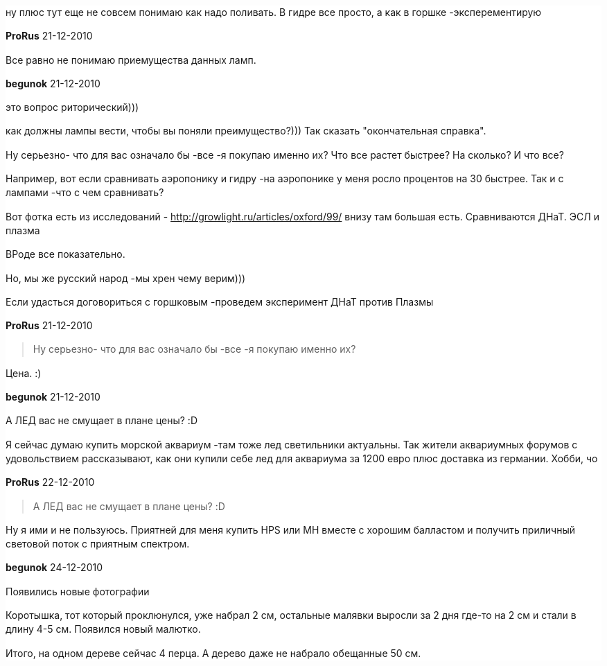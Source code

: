 ну плюс тут еще не совсем понимаю как надо поливать. В гидре все просто, а как в горшке -эксперементирую


**ProRus** 21-12-2010

> 

Все равно не понимаю приемущества данных ламп. 


**begunok** 21-12-2010

это вопрос риторический)))

как должны лампы вести, чтобы вы поняли преимущество?))) Так сказать "окончательная справка".

Ну серьезно- что для вас означало бы -все -я покупаю именно их? Что все растет быстрее? На сколько? И что все?

Например, вот если сравнивать аэропонику и гидру -на аэропонике у меня росло процентов на 30 быстрее. Так и с лампами -что с чем сравнивать?

Вот фотка есть из исследований - http://growlight.ru/articles/oxford/99/ внизу там большая есть. Сравниваются ДНаТ. ЭСЛ и плазма

ВРоде все показательно.

Но, мы же русский народ -мы хрен чему верим)))

Если удасться договориться с горшковым -проведем эксперимент ДНаТ против Плазмы


**ProRus** 21-12-2010

> Ну серьезно- что для вас означало бы -все -я покупаю именно их? 

Цена. :)


**begunok** 21-12-2010

А ЛЕД вас не смущает в плане цены? :D

Я сейчас думаю купить морской аквариум -там тоже лед светильники актуальны. Так жители аквариумных форумов с удовольствием рассказывают, как они купили себе лед для аквариума за 1200 евро плюс доставка из германии. Хобби, чо


**ProRus** 22-12-2010

> А ЛЕД вас не смущает в плане цены? :D

Ну я ими и не пользуюсь. Приятней для меня купить HPS или MH вместе с хорошим балластом и получить приличный световой поток с приятным спектром.


**begunok** 24-12-2010

Появились новые фотографии

Коротышка, тот который проклюнулся, уже набрал 2 см, остальные малявки выросли за 2 дня где-то на 2 см и стали в длину 4-5 см. Появился новый малютко.

Итого, на одном дереве сейчас 4 перца. А дерево даже не набрало обещанные 50 см.
